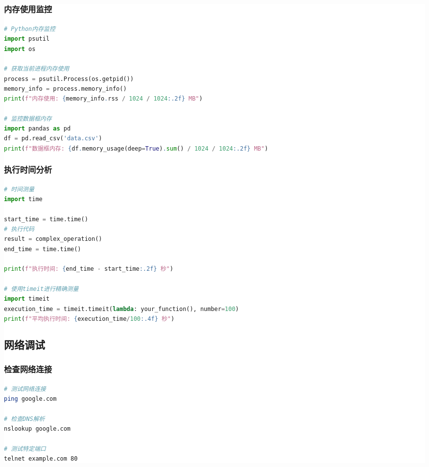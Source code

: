 ### 内存使用监控

```python
# Python内存监控
import psutil
import os

# 获取当前进程内存使用
process = psutil.Process(os.getpid())
memory_info = process.memory_info()
print(f"内存使用: {memory_info.rss / 1024 / 1024:.2f} MB")

# 监控数据框内存
import pandas as pd
df = pd.read_csv('data.csv')
print(f"数据框内存: {df.memory_usage(deep=True).sum() / 1024 / 1024:.2f} MB")
```

### 执行时间分析

```python
# 时间测量
import time

start_time = time.time()
# 执行代码
result = complex_operation()
end_time = time.time()

print(f"执行时间: {end_time - start_time:.2f} 秒")

# 使用timeit进行精确测量
import timeit
execution_time = timeit.timeit(lambda: your_function(), number=100)
print(f"平均执行时间: {execution_time/100:.4f} 秒")
```

## 网络调试

### 检查网络连接

```bash
# 测试网络连接
ping google.com

# 检查DNS解析
nslookup google.com

# 测试特定端口
telnet example.com 80
```
